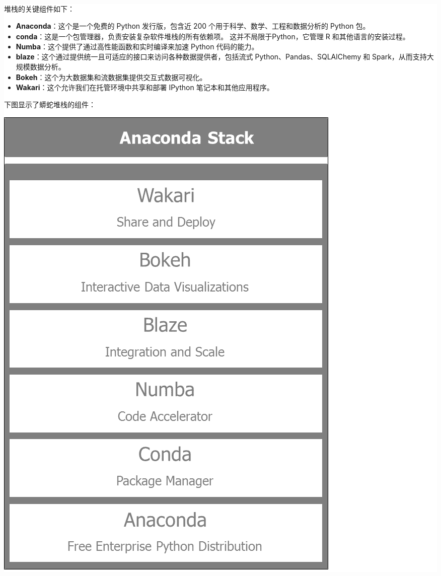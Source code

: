 堆栈的关键组件如下：

*   **Anaconda**：这个是一个免费的 Python 发行版，包含近 200 个用于科学、数学、工程和数据分析的 Python 包。
*   **conda**：这是一个包管理器，负责安装复杂软件堆栈的所有依赖项。 这并不局限于Python，它管理 R 和其他语言的安装过程。
*   **Numba**：这个提供了通过高性能函数和实时编译来加速 Python 代码的能力。
*   **blaze**：这个通过提供统一且可适应的接口来访问各种数据提供者，包括流式 Python、Pandas、SQLAlChemy 和 Spark，从而支持大规模数据分析。
*   **Bokeh**：这个为大数据集和流数据集提供交互式数据可视化。
*   **Wakari**：这个允许我们在托管环境中共享和部署 IPython 笔记本和其他应用程序。

下图显示了蟒蛇堆栈的组件：

![Understanding Anaconda](img/B03968_01_07.jpg)
